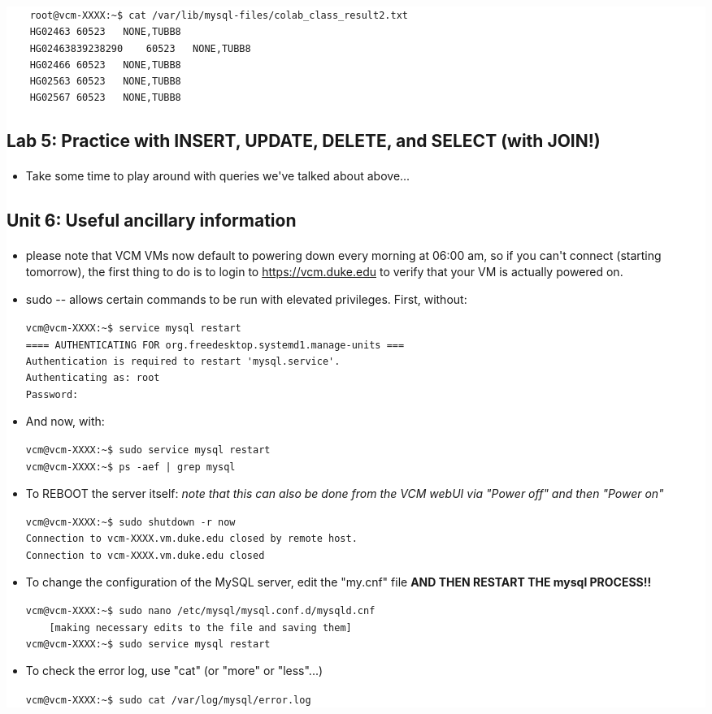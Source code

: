 		root@vcm-XXXX:~$ cat /var/lib/mysql-files/colab_class_result2.txt
		HG02463	60523	NONE,TUBB8
		HG02463839238290	60523	NONE,TUBB8
		HG02466	60523	NONE,TUBB8
		HG02563	60523	NONE,TUBB8
		HG02567	60523	NONE,TUBB8
	

<a name='lab5'></a>
## Lab 5: Practice with INSERT, UPDATE, DELETE, and SELECT (with JOIN!)

  * Take some time to play around with queries we've talked about above...

<a name='unit6'></a>
## Unit 6: Useful ancillary information

  * please note that VCM VMs now default to powering down every morning at 06:00 am, so if you can't connect (starting tomorrow), the first thing to do is to login to https://vcm.duke.edu to verify that your VM is actually powered on.

  * sudo -- allows certain commands to be run with elevated privileges.  First, without:

		vcm@vcm-XXXX:~$ service mysql restart
		==== AUTHENTICATING FOR org.freedesktop.systemd1.manage-units ===
		Authentication is required to restart 'mysql.service'.
		Authenticating as: root
		Password:
	
  * And now, with:

		vcm@vcm-XXXX:~$ sudo service mysql restart
		vcm@vcm-XXXX:~$ ps -aef | grep mysql 

  * To REBOOT the server itself: _note that this can also be done from the VCM webUI via "Power off" and then "Power on"_

		vcm@vcm-XXXX:~$ sudo shutdown -r now
		Connection to vcm-XXXX.vm.duke.edu closed by remote host.
		Connection to vcm-XXXX.vm.duke.edu closed
	
  * To change the configuration of the MySQL server, edit the "my.cnf" file __AND THEN RESTART THE mysql PROCESS!!__

		vcm@vcm-XXXX:~$ sudo nano /etc/mysql/mysql.conf.d/mysqld.cnf
			[making necessary edits to the file and saving them]
		vcm@vcm-XXXX:~$ sudo service mysql restart
	
  * To check the error log, use "cat" (or "more" or "less"...)

		vcm@vcm-XXXX:~$ sudo cat /var/log/mysql/error.log
	
